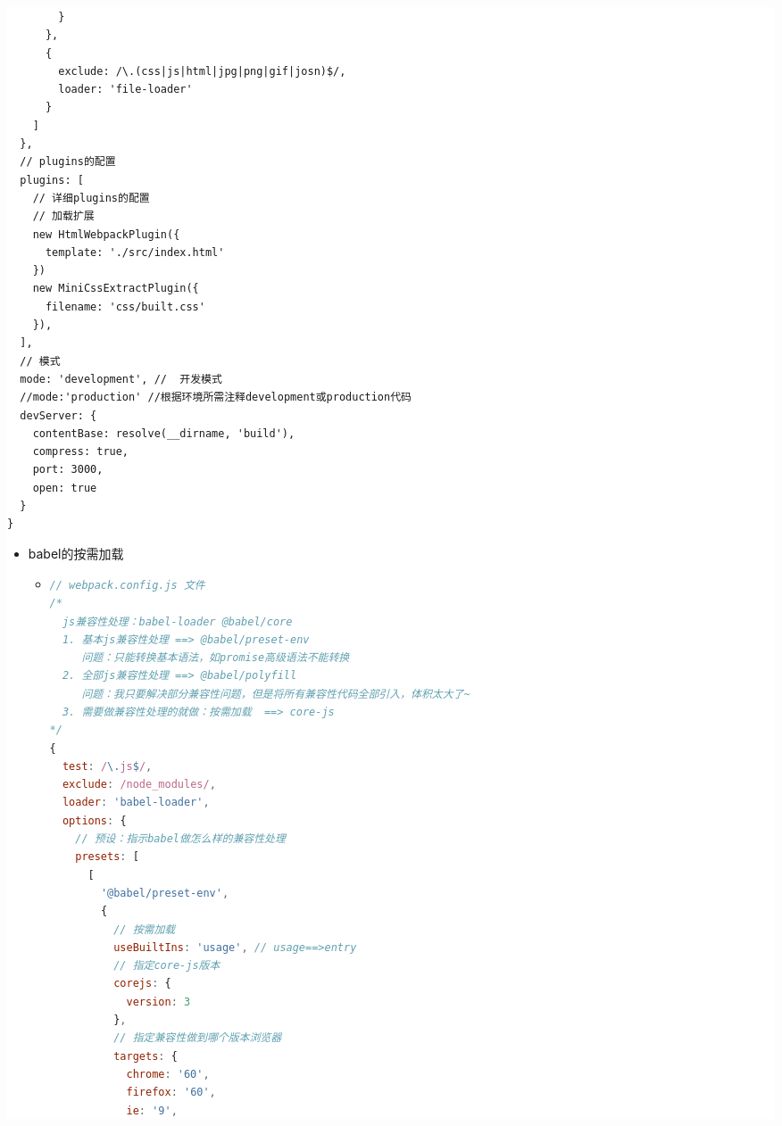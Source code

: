   ```
          }
        },
        {
          exclude: /\.(css|js|html|jpg|png|gif|josn)$/,
          loader: 'file-loader'
        }
      ]
    },
    // plugins的配置
    plugins: [
      // 详细plugins的配置
      // 加载扩展
      new HtmlWebpackPlugin({
        template: './src/index.html'
      })
      new MiniCssExtractPlugin({
        filename: 'css/built.css'
      }),
    ],
    // 模式
    mode: 'development', //  开发模式
    //mode:'production' //根据环境所需注释development或production代码
    devServer: {
      contentBase: resolve(__dirname, 'build'),
      compress: true,
      port: 3000,
      open: true
    }
  }
  ```

* babel的按需加载

  * ```js
    // webpack.config.js 文件
    /*
      js兼容性处理：babel-loader @babel/core
      1. 基本js兼容性处理 ==> @babel/preset-env
         问题：只能转换基本语法，如promise高级语法不能转换
      2. 全部js兼容性处理 ==> @babel/polyfill
         问题：我只要解决部分兼容性问题，但是将所有兼容性代码全部引入，体积太大了~
      3. 需要做兼容性处理的就做：按需加载  ==> core-js
    */
    {
      test: /\.js$/,
      exclude: /node_modules/,
      loader: 'babel-loader',
      options: {
        // 预设：指示babel做怎么样的兼容性处理
        presets: [
          [
            '@babel/preset-env',
            {
              // 按需加载
              useBuiltIns: 'usage', // usage==>entry
              // 指定core-js版本
              corejs: {
                version: 3
              },
              // 指定兼容性做到哪个版本浏览器
              targets: {
                chrome: '60',
                firefox: '60',
                ie: '9',